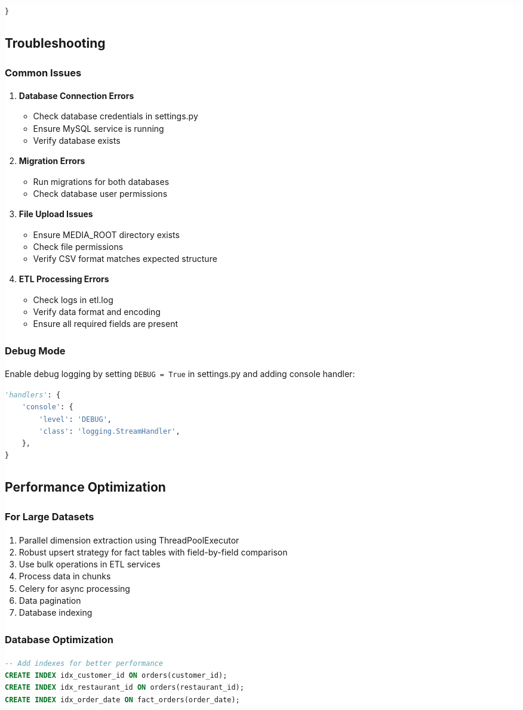 ```python
}
```

## Troubleshooting

### Common Issues

1. **Database Connection Errors**
   - Check database credentials in settings.py
   - Ensure MySQL service is running
   - Verify database exists

2. **Migration Errors**
   - Run migrations for both databases
   - Check database user permissions

3. **File Upload Issues**
   - Ensure MEDIA_ROOT directory exists
   - Check file permissions
   - Verify CSV format matches expected structure

4. **ETL Processing Errors**
   - Check logs in etl.log
   - Verify data format and encoding
   - Ensure all required fields are present

### Debug Mode
Enable debug logging by setting `DEBUG = True` in settings.py and adding console handler:

```python
'handlers': {
    'console': {
        'level': 'DEBUG',
        'class': 'logging.StreamHandler',
    },
}
```

## Performance Optimization

### For Large Datasets
1. Parallel dimension extraction using ThreadPoolExecutor
2. Robust upsert strategy for fact tables with field-by-field comparison
3. Use bulk operations in ETL services
4. Process data in chunks
5. Celery for async processing
6. Data pagination
7. Database indexing

### Database Optimization
```sql
-- Add indexes for better performance
CREATE INDEX idx_customer_id ON orders(customer_id);
CREATE INDEX idx_restaurant_id ON orders(restaurant_id);
CREATE INDEX idx_order_date ON fact_orders(order_date);
```
